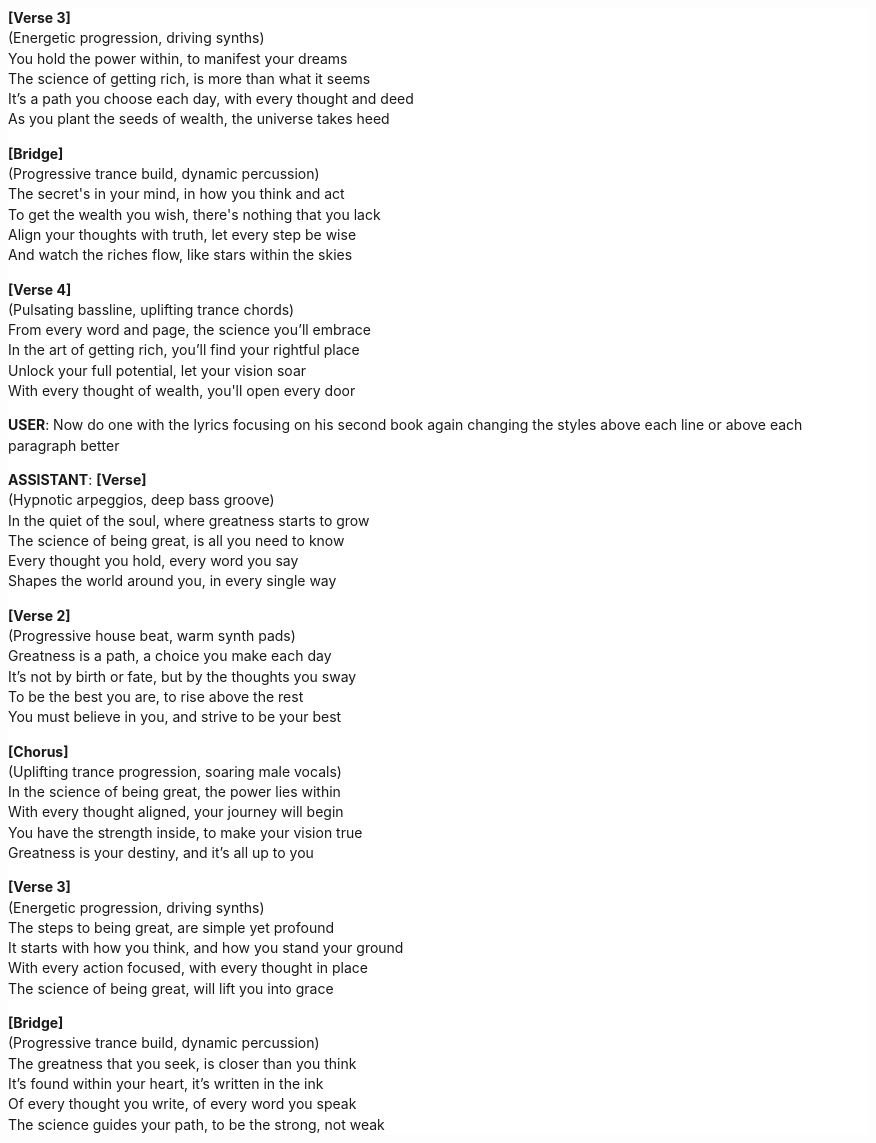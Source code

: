 **[Verse 3]**  
(Energetic progression, driving synths)  
You hold the power within, to manifest your dreams  
The science of getting rich, is more than what it seems  
It’s a path you choose each day, with every thought and deed  
As you plant the seeds of wealth, the universe takes heed  

**[Bridge]**  
(Progressive trance build, dynamic percussion)  
The secret's in your mind, in how you think and act  
To get the wealth you wish, there's nothing that you lack  
Align your thoughts with truth, let every step be wise  
And watch the riches flow, like stars within the skies  

**[Verse 4]**  
(Pulsating bassline, uplifting trance chords)  
From every word and page, the science you’ll embrace  
In the art of getting rich, you’ll find your rightful place  
Unlock your full potential, let your vision soar  
With every thought of wealth, you'll open every door

**USER**: Now do one with the lyrics focusing on his second book again changing the styles above each line or above each paragraph better

**ASSISTANT**: **[Verse]**  
(Hypnotic arpeggios, deep bass groove)  
In the quiet of the soul, where greatness starts to grow  
The science of being great, is all you need to know  
Every thought you hold, every word you say  
Shapes the world around you, in every single way  

**[Verse 2]**  
(Progressive house beat, warm synth pads)  
Greatness is a path, a choice you make each day  
It’s not by birth or fate, but by the thoughts you sway  
To be the best you are, to rise above the rest  
You must believe in you, and strive to be your best  

**[Chorus]**  
(Uplifting trance progression, soaring male vocals)  
In the science of being great, the power lies within  
With every thought aligned, your journey will begin  
You have the strength inside, to make your vision true  
Greatness is your destiny, and it’s all up to you  

**[Verse 3]**  
(Energetic progression, driving synths)  
The steps to being great, are simple yet profound  
It starts with how you think, and how you stand your ground  
With every action focused, with every thought in place  
The science of being great, will lift you into grace  

**[Bridge]**  
(Progressive trance build, dynamic percussion)  
The greatness that you seek, is closer than you think  
It’s found within your heart, it’s written in the ink  
Of every thought you write, of every word you speak  
The science guides your path, to be the strong, not weak  

